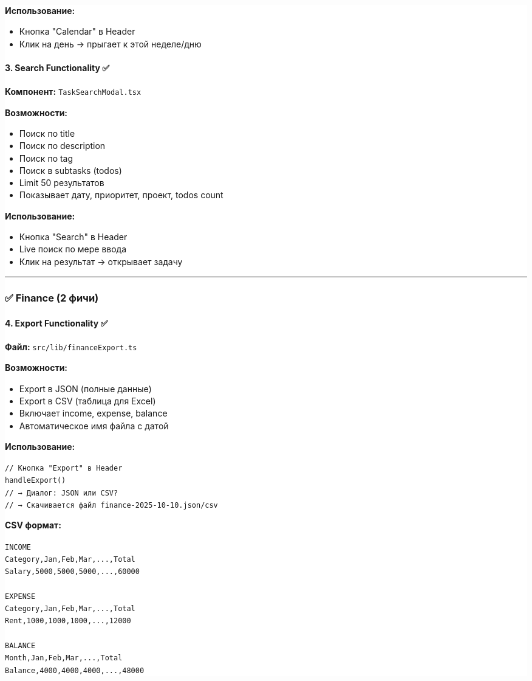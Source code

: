 **Использование:**
- Кнопка "Calendar" в Header
- Клик на день → прыгает к этой неделе/дню

#### 3. Search Functionality ✅
**Компонент:** `TaskSearchModal.tsx`

**Возможности:**
- Поиск по title
- Поиск по description
- Поиск по tag
- Поиск в subtasks (todos)
- Limit 50 результатов
- Показывает дату, приоритет, проект, todos count

**Использование:**
- Кнопка "Search" в Header
- Live поиск по мере ввода
- Клик на результат → открывает задачу

---

### ✅ Finance (2 фичи)

#### 4. Export Functionality ✅
**Файл:** `src/lib/financeExport.ts`

**Возможности:**
- Export в JSON (полные данные)
- Export в CSV (таблица для Excel)
- Включает income, expense, balance
- Автоматическое имя файла с датой

**Использование:**
```tsx
// Кнопка "Export" в Header
handleExport()
// → Диалог: JSON или CSV?
// → Скачивается файл finance-2025-10-10.json/csv
```

**CSV формат:**
```csv
INCOME
Category,Jan,Feb,Mar,...,Total
Salary,5000,5000,5000,...,60000

EXPENSE
Category,Jan,Feb,Mar,...,Total
Rent,1000,1000,1000,...,12000

BALANCE
Month,Jan,Feb,Mar,...,Total
Balance,4000,4000,4000,...,48000
```
